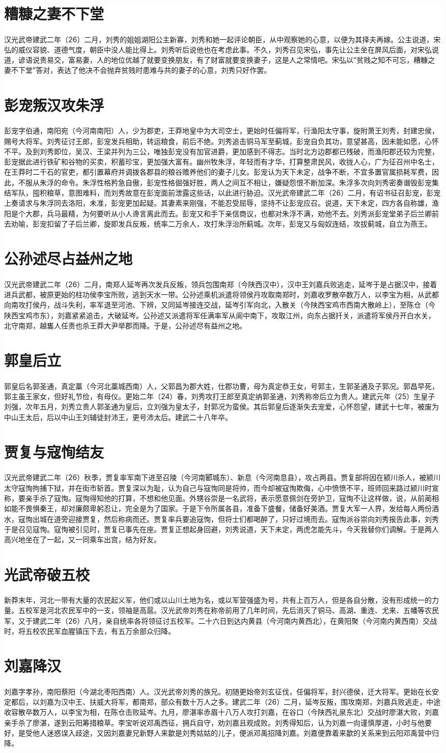 # 糟糠之妻不下堂

汉光武帝建武二年（26）二月，刘秀的姐姐湖阳公主新寡，刘秀和她一起评论朝臣，从中观察她的心意，以便为其择夫再嫁。公主说道，宋弘的威仪容貌、道德气度，朝臣中没人能比得上。刘秀听后说他也在考虑此事。不久，刘秀召见宋弘，事先让公主坐在屏风后面，对宋弘说道，谚语说贵易交，富易妻，人的地位优越了就要变换朋友，有了财富就要变换妻子，这是人之常情吧。宋弘以“贫贱之知不可忘，糟糠之妻不下堂”答对，表达了他决不会抛弃贫贱时患难与共的妻子的心意，刘秀只好作罢。

# 彭宠叛汉攻朱浮

彭宠字伯通，南阳宛（今河南南阳）人，少为郡吏，王莽地皇中为大司空士，更始时任偏将军，行渔阳太守事，旋附萧王刘秀，封建忠侯，赐号大将军。刘秀征讨王郎，彭宠发兵相助，转运粮食，前后不绝。刘秀追击铜马军至蓟城，彭宠自负其功，意望甚高，因未能如愿，心怀不平。及到刘秀即位，吴汉、王梁并列为三公，唯独彭宠没有加官进爵，更加感到不得志。当时北方边郡都已残破，而渔阳郡还较为完整，彭宠据此进行铁矿和谷物的买卖，积蓄珍宝，更加强大富有。幽州牧朱浮，年轻而有才华，打算整肃民风，收拢人心，广为征召州中名士，在王莽时二千石的官吏，都引置幕府并调拨各郡县的粮谷赡养他们的妻子儿女。彭宠认为天下未定，战争不断，不宜多置官属损耗军费，因此，不服从朱浮的命令。朱浮性格矜急自傲，彭宠性格倔强好胜，两人之间互不相让，嫌疑怨恨不断加深。朱浮多次向刘秀密奏谮毁彭宠集结军队，囤积粮草，意图难料，而刘秀故意在彭宠面前泄露这些话，以此进行胁迫。汉光武帝建武二年（26）二月，有诏书征召彭宠，彭宠上奏请求与朱浮同去洛阳，未准，彭宠更加起疑。其妻素来刚强，不能忍受屈辱，坚持不让彭宠应召。说道，天下未定，四方各自称雄，渔阳是个大郡，兵马最精，为何要听从小人谗言离此而去。彭宠又和手下亲信商议，也都对朱浮不满，劝他不去。刘秀派彭宠堂弟子后兰卿前去劝喻，彭宠扣留了子后兰卿，旋即发兵反叛，统率二万余人，攻打朱浮治所蓟城。次年，彭宠又与匈奴连结，攻拔蓟城，自立为燕王。

# 公孙述尽占益州之地

汉光武帝建武二年（26）二月，南郑人延岑再次发兵反叛，领兵包围南郑（今陕西汉中），汉中王刘嘉兵败逃走，延岑于是占据汉中，接着进兵武都，被原更始的柱功侯李宝所败，逃到天水一带。公孙述乘机派遣将领侯丹攻取南郑时，刘嘉收罗散卒数万人，以李宝为相，从武都向南攻打侯丹，战斗失利，率军退至河池、下辨，又同延岑接连交战，延岑引军向北，入散关（今陕西宝鸡市西南大散岭上），至陈仓（今陕西宝鸡市东），刘嘉紧紧追击，大破延岑。公孙述又派遣将军任满率军从阆中南下，攻取江州，向东占据扦关，派遣将军侯丹开白水关，北守南郑，越巂人任贵也杀王莽大尹举郡而降。于是，公孙述尽有益州之地。

# 郭皇后立

郭皇后名郭圣通，真定藁（今河北藁城西南）人，父郭昌为郡大姓，仕郡功曹，母为真定恭王女，号郭主，生郭圣通及子郭况。郭昌早死，郭主虽王家女，但好礼节俭，有母仪。更始二年（24）春，刘秀攻打王郎至真定纳郭圣通，刘秀称帝后立为贵人。建武元年（25）生皇子刘强，次年五月，刘秀立贵人郭圣通为皇后，立刘强为皇太子，封郭况为蛮侯。其后郭皇后逐渐失去宠爱，心怀怨望，建武十七年，被废为中山王太后，后以中山王刘辅徒封沛王，更号沛太后。建武二十八年卒。

# 贾复与寇恂结友

汉光武帝建武二年（26）秋季，贾复率军南下进至召陵（今河南郾城东）、新息（今河南息县），攻占两县。贾复部将因在颍川杀人，被颍川太守寇恂拘捕下狱，并在街市斩首。贾复深以为耻，认为自己与寇恂同是将帅，而今却被寇恂欺侮，心中愤愤不平，班师回来路过颍川时宣称，要亲手杀了寇恂。寇恂得知他的打算，不想和他见面。外甥谷崇是一名武将，表示愿意佩剑在旁护卫，寇恂不让这样做，说，从前蔺相如能不畏惧秦王，却对廉颇卑躬忍让，完全是为了国家。于是下令所属各县，准备下盛餐，储备好美酒。贾复大军一人界，发给每人两份酒水，寇恂出城在道旁迎接贾复，然后称病而还。贾复率兵要追寇恂，但将士们都喝醉了，只好过境而去。寇恂派谷崇向刘秀报告此事，刘秀于是召见寇恂。寇恂被引见时，贾复已事先在座。贾复正想起身回避，刘秀说道，天下未定，两虎怎能先斗，今天我替你们调解。于是两人高兴地坐在了一起，又一同乘车出宫，结为好友。


# 光武帝破五校

新莽末年，河北一带有大量的农民起义军，他们或以山川土地为名，或以军营强盛为号，共有上百万人，但是各自分散，没有形成统一的力量。五校军是河北农民军中的一支，领袖是高扈。汉光武帝刘秀在称帝前用了几年时间，先后消灭了铜马、高湖、重连、尤来、五幡等农民军，又于建武二年（26）八月，亲自统率各将领征讨五校军。二十六日到达内黄县（今河南内黄西北），在黄阳聚（今河南内黄西南）交战时，将五校农民军血腥镇压下去，有五万余部众归降。

# 刘嘉降汉

刘嘉字孝孙，南阳蔡阳（今湖北枣阳西南）人。汉光武帝刘秀的族兄。初随更始帝刘玄征伐，任偏将军，封兴德侯，迁大将军。更始在长安定都后，以刘嘉为汉中王、扶威大将军，都南郑，部众有数十万人之多。建武二年（26）二月，延岑反叛，围攻南郑，刘嘉兵败逃走，中途收容散卒数万人，以李宝为相，在陈仓击败延岑。九月，廖湛率赤眉十八万人攻打刘嘉，在谷口（今陕西礼泉东北）交战时廖湛大败，刘嘉亲手杀了廖湛，遂到云阳筹措粮草。李宝听说邓禹西征，拥兵自守，劝刘嘉且观成败。刘秀得知后，认为刘嘉一向谨慎厚道，小时与他要好，是受他人迷惑误入歧途，又因刘嘉妻兄新野人来歙是刘秀姑姑的儿子，便派邓禹招降刘嘉。刘嘉便靠着来歙的关系来到云阳邓禹营中归降。
